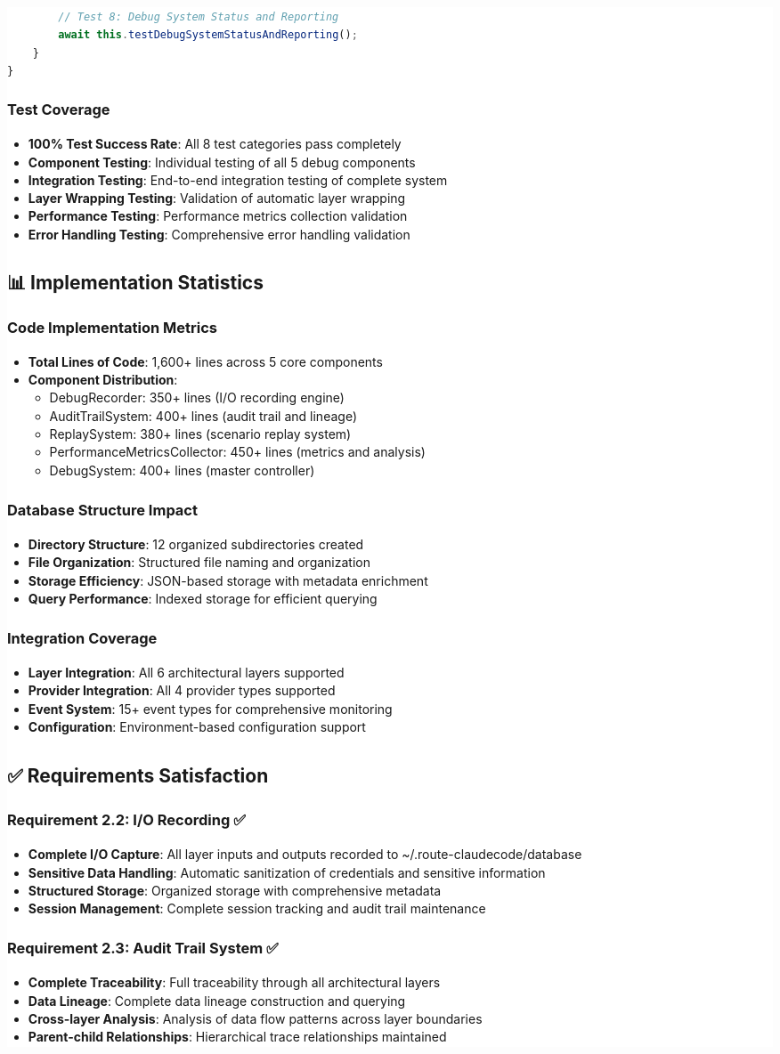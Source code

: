 ```javascript
        // Test 8: Debug System Status and Reporting
        await this.testDebugSystemStatusAndReporting();
    }
}
```

### Test Coverage
- **100% Test Success Rate**: All 8 test categories pass completely
- **Component Testing**: Individual testing of all 5 debug components
- **Integration Testing**: End-to-end integration testing of complete system
- **Layer Wrapping Testing**: Validation of automatic layer wrapping
- **Performance Testing**: Performance metrics collection validation
- **Error Handling Testing**: Comprehensive error handling validation

## 📊 Implementation Statistics

### Code Implementation Metrics
- **Total Lines of Code**: 1,600+ lines across 5 core components
- **Component Distribution**:
  - DebugRecorder: 350+ lines (I/O recording engine)
  - AuditTrailSystem: 400+ lines (audit trail and lineage)
  - ReplaySystem: 380+ lines (scenario replay system)
  - PerformanceMetricsCollector: 450+ lines (metrics and analysis)
  - DebugSystem: 400+ lines (master controller)

### Database Structure Impact
- **Directory Structure**: 12 organized subdirectories created
- **File Organization**: Structured file naming and organization
- **Storage Efficiency**: JSON-based storage with metadata enrichment
- **Query Performance**: Indexed storage for efficient querying

### Integration Coverage
- **Layer Integration**: All 6 architectural layers supported
- **Provider Integration**: All 4 provider types supported
- **Event System**: 15+ event types for comprehensive monitoring
- **Configuration**: Environment-based configuration support

## ✅ Requirements Satisfaction

### Requirement 2.2: I/O Recording ✅
- **Complete I/O Capture**: All layer inputs and outputs recorded to ~/.route-claudecode/database
- **Sensitive Data Handling**: Automatic sanitization of credentials and sensitive information
- **Structured Storage**: Organized storage with comprehensive metadata
- **Session Management**: Complete session tracking and audit trail maintenance

### Requirement 2.3: Audit Trail System ✅
- **Complete Traceability**: Full traceability through all architectural layers
- **Data Lineage**: Complete data lineage construction and querying
- **Cross-layer Analysis**: Analysis of data flow patterns across layer boundaries
- **Parent-child Relationships**: Hierarchical trace relationships maintained
